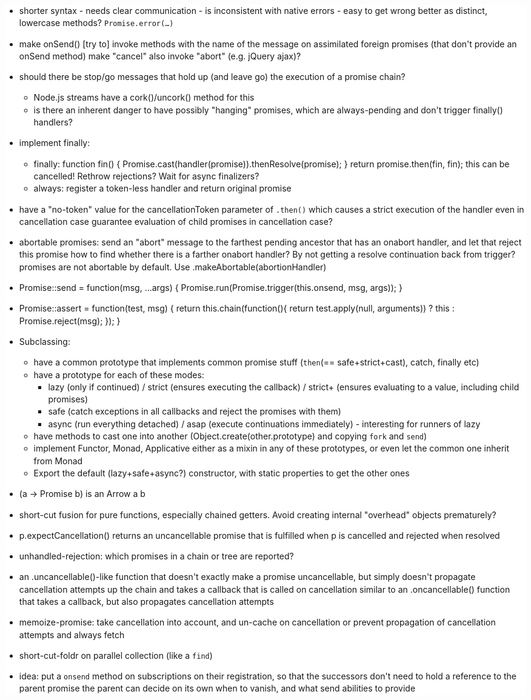   + shorter syntax - needs clear communication - is inconsistent with native errors - easy to get wrong
  better as distinct, lowercase methods? `Promise.error(…)`
* make onSend() [try to] invoke methods with the name of the message on assimilated foreign promises (that don't provide an onSend method)
  make "cancel" also invoke "abort" (e.g. jQuery ajax)?
* should there be stop/go messages that hold up (and leave go) the execution of a promise chain?
  - Node.js streams have a cork()/uncork() method for this
  - is there an inherent danger to have possibly "hanging" promises, which are always-pending and don't trigger finally() handlers?
* implement finally:
  - finally: function fin() { Promise.cast(handler(promise)).thenResolve(promise); } return promise.then(fin, fin);
    this can be cancelled! Rethrow rejections? Wait for async finalizers?
  - always: register a token-less handler and return original promise
* have a "no-token" value for the cancellationToken parameter of `.then()` which causes a strict execution of the handler even in cancellation case
  guarantee evaluation of child promises in cancellation case?
* abortable promises: send an "abort" message to the farthest pending ancestor that has an onabort handler, and let that reject this promise
  how to find whether there is a farther onabort handler? By not getting a resolve continuation back from trigger?
  promises are not abortable by default. Use .makeAbortable(abortionHandler)
* Promise::send = function(msg, ...args) { Promise.run(Promise.trigger(this.onsend, msg, args)); }
* Promise::assert = function(test, msg) { return this.chain(function(){ return test.apply(null, arguments)) ? this : Promise.reject(msg); }); }
* Subclassing:
  - have a common prototype that implements common promise stuff (`then`(== safe+strict+cast), catch, finally etc)
  - have a prototype for each of these modes:
    - lazy (only if continued) / strict (ensures executing the callback) / strict+ (ensures evaluating to a value, including child promises)
    - safe (catch exceptions in all callbacks and reject the promises with them)
    - async (run everything detached) / asap (execute continuations immediately) - interesting for runners of lazy
  - have methods to cast one into another (Object.create(other.prototype) and copying `fork` and `send`)
  - implement Functor, Monad, Applicative either as a mixin in any of these prototypes, or even let the common one inherit from Monad
  - Export the default (lazy+safe+async?) constructor, with static properties to get the other ones
* (a -> Promise b) is an Arrow a b
* short-cut fusion for pure functions, especially chained getters. Avoid creating internal "overhead" objects prematurely?

* p.expectCancellation() returns an uncancellable promise that is fulfilled when p is cancelled and rejected when resolved
* unhandled-rejection: which promises in a chain or tree are reported?
* an .uncancellable()-like function that doesn't exactly make a promise uncancellable, but simply doesn't propagate cancellation attempts up the chain
  and takes a callback that is called on cancellation
  similar to an .oncancellable() function that takes a callback, but also propagates cancellation attempts
* memoize-promise: take cancellation into account, and un-cache on cancellation or prevent propagation of cancellation attempts and always fetch
* short-cut-foldr on parallel collection (like a `find`)
* idea: put a `onsend` method on subscriptions on their registration, so that the successors don't need to hold a reference to the parent promise
        the parent can decide on its own when to vanish, and what send abilities to provide
